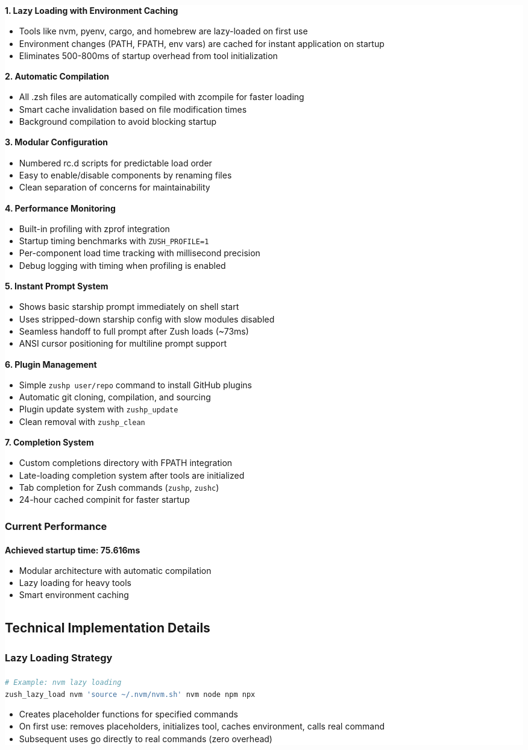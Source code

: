 **1. Lazy Loading with Environment Caching**
- Tools like nvm, pyenv, cargo, and homebrew are lazy-loaded on first use
- Environment changes (PATH, FPATH, env vars) are cached for instant application on startup
- Eliminates 500-800ms of startup overhead from tool initialization

**2. Automatic Compilation**
- All .zsh files are automatically compiled with zcompile for faster loading
- Smart cache invalidation based on file modification times
- Background compilation to avoid blocking startup

**3. Modular Configuration**
- Numbered rc.d scripts for predictable load order
- Easy to enable/disable components by renaming files
- Clean separation of concerns for maintainability

**4. Performance Monitoring**
- Built-in profiling with zprof integration
- Startup timing benchmarks with `ZUSH_PROFILE=1`
- Per-component load time tracking with millisecond precision
- Debug logging with timing when profiling is enabled

**5. Instant Prompt System**
- Shows basic starship prompt immediately on shell start
- Uses stripped-down starship config with slow modules disabled
- Seamless handoff to full prompt after Zush loads (~73ms)
- ANSI cursor positioning for multiline prompt support

**6. Plugin Management**
- Simple `zushp user/repo` command to install GitHub plugins
- Automatic git cloning, compilation, and sourcing
- Plugin update system with `zushp_update`
- Clean removal with `zushp_clean`

**7. Completion System**
- Custom completions directory with FPATH integration
- Late-loading completion system after tools are initialized
- Tab completion for Zush commands (`zushp`, `zushc`)
- 24-hour cached compinit for faster startup

### Current Performance

**Achieved startup time: 75.616ms**
- Modular architecture with automatic compilation
- Lazy loading for heavy tools
- Smart environment caching

## Technical Implementation Details

### Lazy Loading Strategy
```zsh
# Example: nvm lazy loading
zush_lazy_load nvm 'source ~/.nvm/nvm.sh' nvm node npm npx
```
- Creates placeholder functions for specified commands
- On first use: removes placeholders, initializes tool, caches environment, calls real command
- Subsequent uses go directly to real commands (zero overhead)
